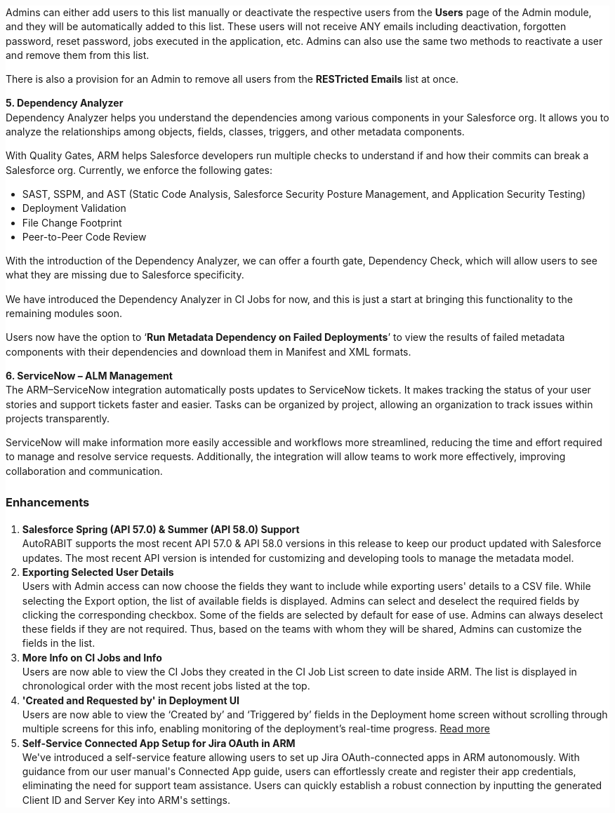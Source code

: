 Admins can either add users to this list manually or deactivate the respective users from the **Users** page of the Admin module, and they will be automatically added to this list. These users will not receive ANY emails including deactivation, forgotten password, reset password, jobs executed in the application, etc. Admins can also use the same two methods to reactivate a user and remove them from this list.

There is also a provision for an Admin to remove all users from the **RESTricted Emails** list at once.

**5. Dependency Analyzer**\
Dependency Analyzer helps you understand the dependencies among various components in your Salesforce org. It allows you to analyze the relationships among objects, fields, classes, triggers, and other metadata components.

With Quality Gates, ARM helps Salesforce developers run multiple checks to understand if and how their commits can break a Salesforce org. Currently, we enforce the following gates:

* SAST, SSPM, and AST (Static Code Analysis, Salesforce Security Posture Management, and Application Security Testing)
* Deployment Validation
* File Change Footprint
* Peer-to-Peer Code Review

With the introduction of the Dependency Analyzer, we can offer a fourth gate, Dependency Check, which will allow users to see what they are missing due to Salesforce specificity.

We have introduced the Dependency Analyzer in CI Jobs for now, and this is just a start at bringing this functionality to the remaining modules soon.

Users now have the option to ‘**Run Metadata Dependency on Failed Deployments**’ to view the results of failed metadata components with their dependencies and download them in Manifest and XML formats.

**6. ServiceNow – ALM Management**\
The ARM–ServiceNow integration automatically posts updates to ServiceNow tickets. It makes tracking the status of your user stories and support tickets faster and easier. Tasks can be organized by project, allowing an organization to track issues within projects transparently.

ServiceNow will make information more easily accessible and workflows more streamlined, reducing the time and effort required to manage and resolve service requests. Additionally, the integration will allow teams to work more effectively, improving collaboration and communication.

### Enhancements

1. **Salesforce Spring (API 57.0) & Summer (API 58.0) Support**\
   AutoRABIT supports the most recent API 57.0 & API 58.0 versions in this release to keep our product updated with Salesforce updates. The most recent API version is intended for customizing and developing tools to manage the metadata model.
2. **Exporting Selected User Details**\
   Users with Admin access can now choose the fields they want to include while exporting users' details to a CSV file. While selecting the Export option, the list of available fields is displayed. Admins can select and deselect the required fields by clicking the corresponding checkbox. Some of the fields are selected by default for ease of use. Admins can always deselect these fields if they are not required. Thus, based on the teams with whom they will be shared, Admins can customize the fields in the list.
3. **More Info on CI Jobs and Info**\
   Users are now able to view the CI Jobs they created in the CI Job List screen to date inside ARM. The list is displayed in chronological order with the most recent jobs listed at the top.
4. **'Created and Requested by' in Deployment UI**\
   Users are now able to view the ‘Created by’ and ‘Triggered by’ fields in the Deployment home screen without scrolling through multiple screens for this info, enabling monitoring of the deployment’s real-time progress. [Read more](../../../product-guides/arm/arm-features/deployment/)
5. **Self-Service Connected App Setup for Jira OAuth in ARM**\
   We've introduced a self-service feature allowing users to set up Jira OAuth-connected apps in ARM autonomously. With guidance from our user manual's Connected App guide, users can effortlessly create and register their app credentials, eliminating the need for support team assistance. Users can quickly establish a robust connection by inputting the generated Client ID and Server Key into ARM's settings.